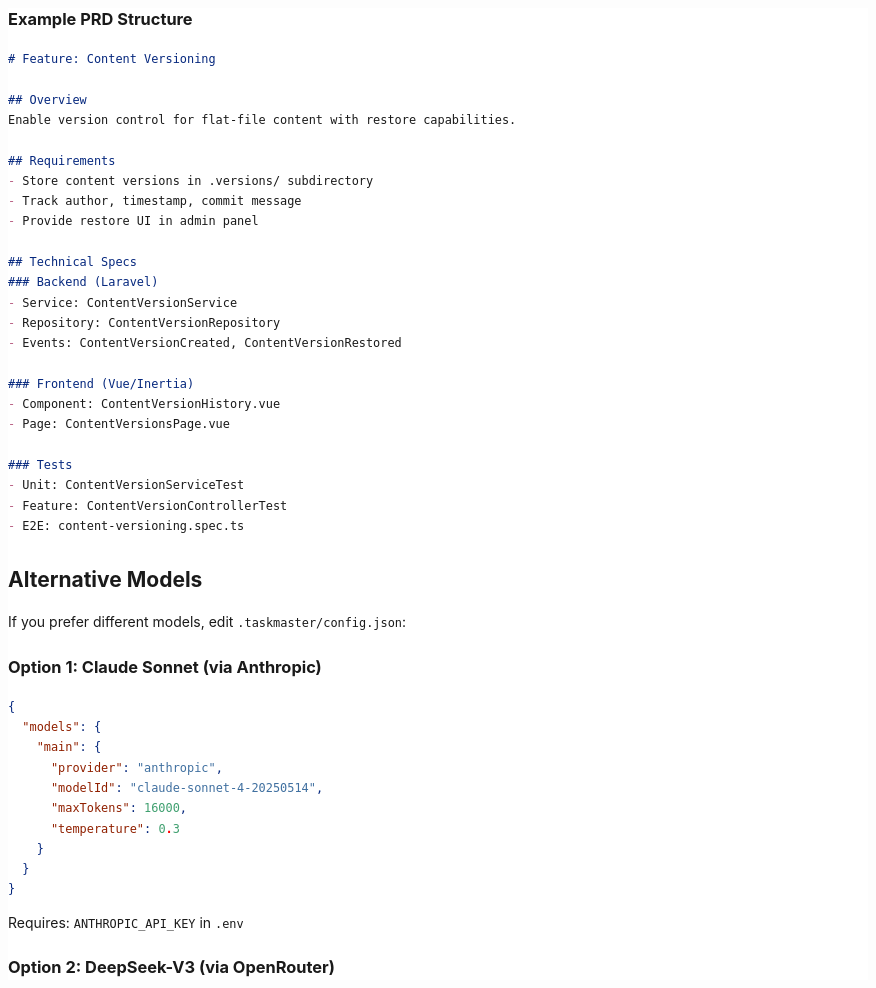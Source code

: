 ### Example PRD Structure

```markdown
# Feature: Content Versioning

## Overview
Enable version control for flat-file content with restore capabilities.

## Requirements
- Store content versions in .versions/ subdirectory
- Track author, timestamp, commit message
- Provide restore UI in admin panel

## Technical Specs
### Backend (Laravel)
- Service: ContentVersionService
- Repository: ContentVersionRepository
- Events: ContentVersionCreated, ContentVersionRestored

### Frontend (Vue/Inertia)
- Component: ContentVersionHistory.vue
- Page: ContentVersionsPage.vue

### Tests
- Unit: ContentVersionServiceTest
- Feature: ContentVersionControllerTest
- E2E: content-versioning.spec.ts
```

## Alternative Models

If you prefer different models, edit `.taskmaster/config.json`:

### Option 1: Claude Sonnet (via Anthropic)

```json
{
  "models": {
    "main": {
      "provider": "anthropic",
      "modelId": "claude-sonnet-4-20250514",
      "maxTokens": 16000,
      "temperature": 0.3
    }
  }
}
```

Requires: `ANTHROPIC_API_KEY` in `.env`

### Option 2: DeepSeek-V3 (via OpenRouter)
